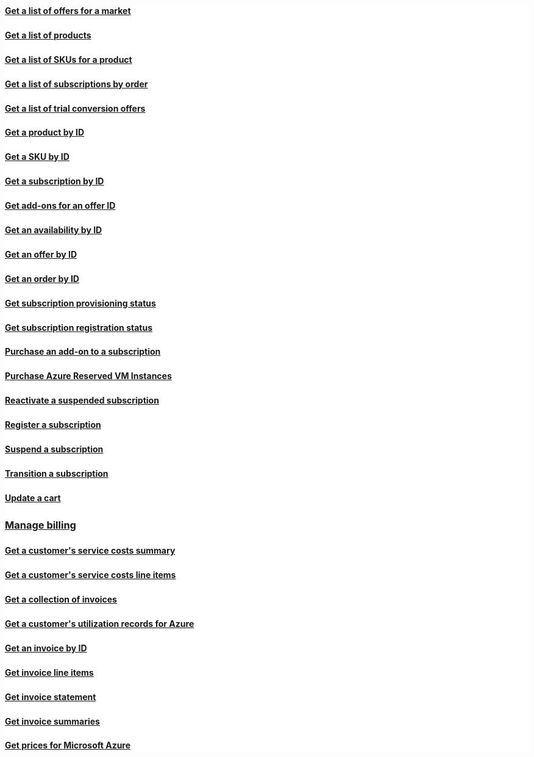#### [Get a list of offers for a market](get-a-list-of-offers-for-a-market.md)
#### [Get a list of products](get-a-list-of-products.md) 
#### [Get a list of SKUs for a product](get-a-list-of-skus-for-a-product.md) 
#### [Get a list of subscriptions by order](get-a-list-of-subscriptions-by-order.md)
#### [Get a list of trial conversion offers](get-a-list-of-trial-conversion-offers.md)
#### [Get a product by ID](get-a-product-by-id.md) 
#### [Get a SKU by ID](get-a-sku-by-id.md) 
#### [Get a subscription by ID](get-a-subscription-by-id.md)
#### [Get add-ons for an offer ID](get-addon-offers-by-offer-id.md)
#### [Get an availability by ID](get-an-availability-by-id.md) 
#### [Get an offer by ID](get-an-offer-by-id.md)
#### [Get an order by ID](get-an-order-by-id.md)
#### [Get subscription provisioning status](get-subscription-provisioning-status.md)
#### [Get subscription registration status](get-subscription-registration-status.md) 
#### [Purchase an add-on to a subscription](purchase-an-add-on-to-a-subscription.md)
#### [Purchase Azure Reserved VM Instances](purchase-azure-reserved-vm-instances.md) 
#### [Reactivate a suspended subscription](reactivate-a-suspended-a-subscription.md)
#### [Register a subscription](register-a-subscription.md)
#### [Suspend a subscription](suspend-a-subscription.md)
#### [Transition a subscription](transition-a-subscription.md)
#### [Update a cart](update-a-cart.md)
### [Manage billing](manage-invoices.md)
#### [Get a customer's service costs summary](get-a-customer-s-service-costs-summary.md)
#### [Get a customer's service costs line items](get-a-customer-s-service-costs-line-items.md)
#### [Get a collection of invoices](get-a-collection-of-invoices.md)
#### [Get a customer's utilization records for Azure](get-a-customer-s-utilization-record-for-azure.md)
#### [Get an invoice by ID](get-invoice-by-id.md)
#### [Get invoice line items](get-invoiceline-items.md)
#### [Get invoice statement](get-invoice-statement.md)
#### [Get invoice summaries](get-invoice-summaries.md)
#### [Get prices for Microsoft Azure](get-prices-for-microsoft-azure.md)